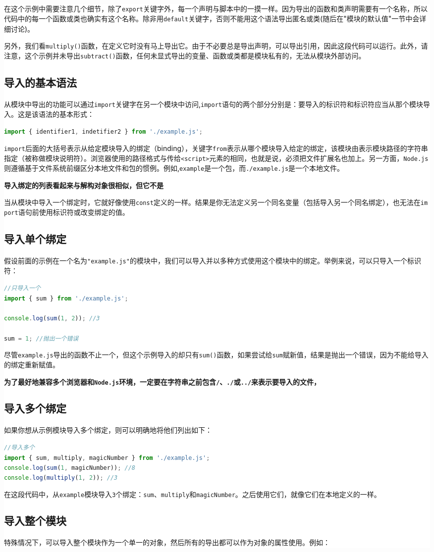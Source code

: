 在这个示例中需要注意几个细节，除了`export`关键字外，每一个声明与脚本中的一摸一样。因为导出的函数和类声明需要有一个名称，所以代码中的每一个函数或类也确实有这个名称。除非用`default`关键字，否则不能用这个语法导出匿名或类(随后在"模块的默认值"一节中会详细讨论)。

另外，我们看`multiply()`函数，在定义它时没有马上导出它。由于不必要总是导出声明，可以导出引用，因此这段代码可以运行。此外，请注意，这个示例并未导出`subtract()`函数，任何未显式导出的变量、函数或类都是模块私有的，无法从模块外部访问。

## 导入的基本语法

从模块中导出的功能可以通过`import`关键字在另一个模块中访问,`import`语句的两个部分分别是：要导入的标识符和标识符应当从那个模块导入。这是该语法的基本形式：

```javascript
import { identifier1, indetifier2 } from './example.js';
```

`import`后面的大括号表示从给定模块导入的绑定（binding），关键字`from`表示从哪个模块导入给定的绑定，该模块由表示模块路径的字符串指定（被称做模块说明符）。浏览器使用的路径格式与传给`<script>`元素的相同，也就是说，必须把文件扩展名也加上。另一方面，`Node.js`则遵循基于文件系统前缀区分本地文件和包的惯例。例如,`example`是一个包，而`./example.js`是一个本地文件。

**导入绑定的列表看起来与解构对象很相似，但它不是**

当从模块中导入一个绑定时，它就好像使用`const`定义的一样。结果是你无法定义另一个同名变量（包括导入另一个同名绑定），也无法在`import`语句前使用标识符或改变绑定的值。

## 导入单个绑定

假设前面的示例在一个名为`"example.js"`的模块中，我们可以导入并以多种方式使用这个模块中的绑定。举例来说，可以只导入一个标识符：

```javascript
//只导入一个
import { sum } from './example.js';

console.log(sum(1, 2)); //3

sum = 1; //抛出一个错误
```

尽管`example.js`导出的函数不止一个，但这个示例导入的却只有`sum()`函数，如果尝试给`sum`赋新值，结果是抛出一个错误，因为不能给导入的绑定重新赋值。

**为了最好地兼容多个浏览器和`Node.js`环境，一定要在字符串之前包含`/`、`./`或`../`来表示要导入的文件，**

## 导入多个绑定

如果你想从示例模块导入多个绑定，则可以明确地将他们列出如下：

```javascript
//导入多个
import { sum, multiply, magicNumber } from './example.js';
console.log(sum(1, magicNumber)); //8
console.log(multiply(1, 2)); //3
```

在这段代码中，从`example`模块导入`3`个绑定：`sum`、`multiply`和`magicNumber`。之后使用它们，就像它们在本地定义的一样。

## 导入整个模块

特殊情况下，可以导入整个模块作为一个单一的对象，然后所有的导出都可以作为对象的属性使用。例如：

